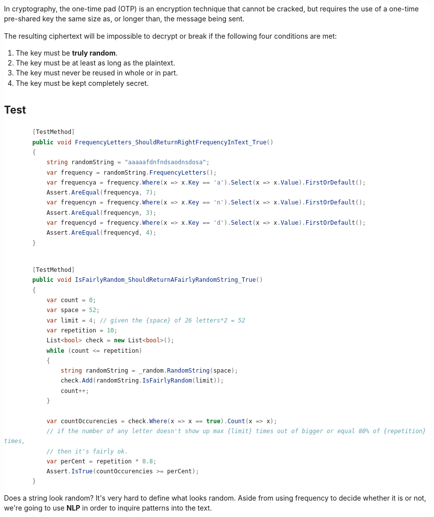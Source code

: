 In cryptography, the one-time pad (OTP) is an encryption technique that cannot be cracked, but requires the use of a one-time pre-shared key the same size as, or longer than, the message being sent.  

The resulting ciphertext will be impossible to decrypt or break if the following four conditions are met:

1. The key must be **truly random**.
2. The key must be at least as long as the plaintext.
3. The key must never be reused in whole or in part.
4. The key must be kept completely secret.

## Test 

```c#
        [TestMethod]
        public void FrequencyLetters_ShouldReturnRightFrequencyInText_True()
        {
            string randomString = "aaaaafdnfndsaodnsdosa";
            var frequency = randomString.FrequencyLetters();
            var frequencya = frequency.Where(x => x.Key == 'a').Select(x => x.Value).FirstOrDefault();
            Assert.AreEqual(frequencya, 7);
            var frequencyn = frequency.Where(x => x.Key == 'n').Select(x => x.Value).FirstOrDefault();
            Assert.AreEqual(frequencyn, 3);
            var frequencyd = frequency.Where(x => x.Key == 'd').Select(x => x.Value).FirstOrDefault();
            Assert.AreEqual(frequencyd, 4);
        }

```
```c#

        [TestMethod]
        public void IsFairlyRandom_ShouldReturnAFairlyRandomString_True()
        {
            var count = 0;
            var space = 52;
            var limit = 4; // given the {space} of 26 letters*2 = 52 
            var repetition = 10;
            List<bool> check = new List<bool>();
            while (count <= repetition)
            {
                string randomString = _random.RandomString(space);
                check.Add(randomString.IsFairlyRandom(limit));
                count++;
            }

            var countOccurencies = check.Where(x => x == true).Count(x => x);
            // if the number of any letter doesn't show up max {limit} times out of bigger or equal 80% of {repetition} times, 
            // then it's fairly ok.
            var perCent = repetition * 0.8;
            Assert.IsTrue(countOccurencies >= perCent);
        }
```
 Does a string look random? 
 It's very hard to define what looks random.
 Aside from using frequency to decide whether it is or not, we're going to use **NLP** in order to inquire patterns into the text.
